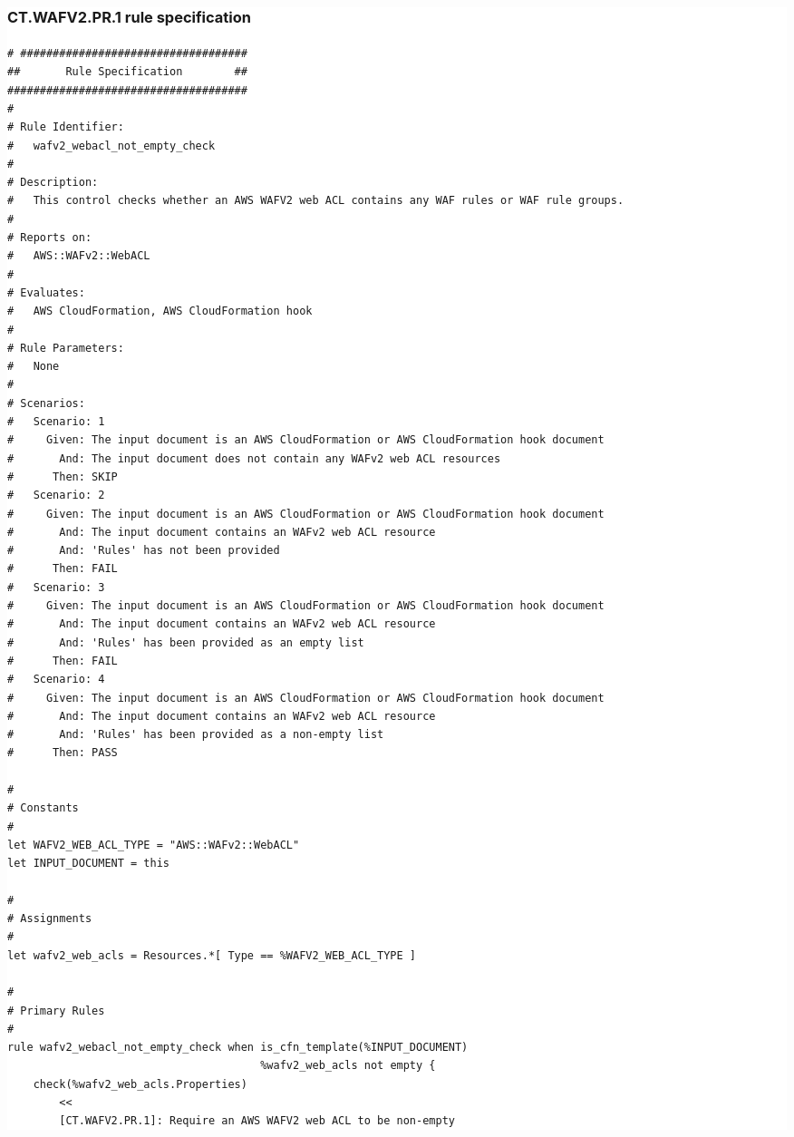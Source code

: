 ### CT\.WAFV2\.PR\.1 rule specification<a name="ct-wafv2-pr-1-rule"></a>

```
# ###################################
##       Rule Specification        ##
#####################################
# 
# Rule Identifier:
#   wafv2_webacl_not_empty_check
# 
# Description:
#   This control checks whether an AWS WAFV2 web ACL contains any WAF rules or WAF rule groups.
# 
# Reports on:
#   AWS::WAFv2::WebACL
# 
# Evaluates:
#   AWS CloudFormation, AWS CloudFormation hook
# 
# Rule Parameters:
#   None
# 
# Scenarios:
#   Scenario: 1
#     Given: The input document is an AWS CloudFormation or AWS CloudFormation hook document
#       And: The input document does not contain any WAFv2 web ACL resources
#      Then: SKIP
#   Scenario: 2
#     Given: The input document is an AWS CloudFormation or AWS CloudFormation hook document
#       And: The input document contains an WAFv2 web ACL resource
#       And: 'Rules' has not been provided
#      Then: FAIL
#   Scenario: 3
#     Given: The input document is an AWS CloudFormation or AWS CloudFormation hook document
#       And: The input document contains an WAFv2 web ACL resource
#       And: 'Rules' has been provided as an empty list
#      Then: FAIL
#   Scenario: 4
#     Given: The input document is an AWS CloudFormation or AWS CloudFormation hook document
#       And: The input document contains an WAFv2 web ACL resource
#       And: 'Rules' has been provided as a non-empty list
#      Then: PASS

#
# Constants
#
let WAFV2_WEB_ACL_TYPE = "AWS::WAFv2::WebACL"
let INPUT_DOCUMENT = this

#
# Assignments
#
let wafv2_web_acls = Resources.*[ Type == %WAFV2_WEB_ACL_TYPE ]

#
# Primary Rules
#
rule wafv2_webacl_not_empty_check when is_cfn_template(%INPUT_DOCUMENT)
                                       %wafv2_web_acls not empty {
    check(%wafv2_web_acls.Properties)
        <<
        [CT.WAFV2.PR.1]: Require an AWS WAFV2 web ACL to be non-empty
```